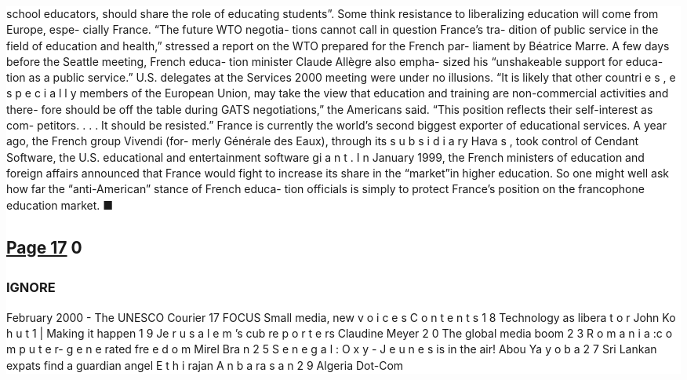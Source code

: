 school educators, should share the role of
educating students”.
Some think resistance to liberalizing
education will come from Europe, espe-
cially France. “The future WTO negotia-
tions cannot call in question France’s tra-
dition of public service in the field of
education and health,” stressed a report
on the WTO prepared for the French par-
liament by Béatrice Marre. A few days
before the Seattle meeting, French educa-
tion minister Claude Allègre also empha-
sized his “unshakeable support for educa-
tion as a public service.”
U.S. delegates at the Services 2000
meeting were under no illusions. “It is
likely that other countri e s , e s p e c i a l l y
members of the European Union, may
take the view that education and training
are non-commercial activities and there-
fore should be off the table during GATS
negotiations,” the Americans said. “This
position reflects their self-interest as com-
petitors. . . . It should be resisted.”
France is currently the world’s second
biggest exporter of educational services. A
year ago, the French group Vivendi (for-
merly Générale des Eaux), through its
s u b s i d i a ry Hava s , took control of
Cendant Software, the U.S. educational
and entertainment software gi a n t . I n
January 1999, the French ministers of
education and foreign affairs announced
that France would fight to increase its
share in the “market”in higher education.
So one might well ask how far the 
“anti-American” stance of French educa-
tion officials is simply to protect France’s
position on the francophone education
market. ■

## [Page 17](118789eng.pdf#page=17) 0

### IGNORE

February 2000 - The UNESCO Courier 17
FOCUS
Small media,
new v o i c e s
C o n t e n t s
1 8 Technology as libera t o r
John Ko h u t
1 | Making it happen
1 9 Je r u s a l e m ’s cub re p o r t e rs
Claudine Meyer
2 0 The global media boom
2 3 R o m a n i a :c o m p u t e r- g e n e rated fre e d o m
Mirel Bra n
2 5 S e n e g a l : O x y - J e u n e s is in the air!
Abou Ya y o b a
2 7 Sri Lankan expats find a guardian angel
E t h i rajan A n b a ra s a n
2 9 Algeria Dot-Com